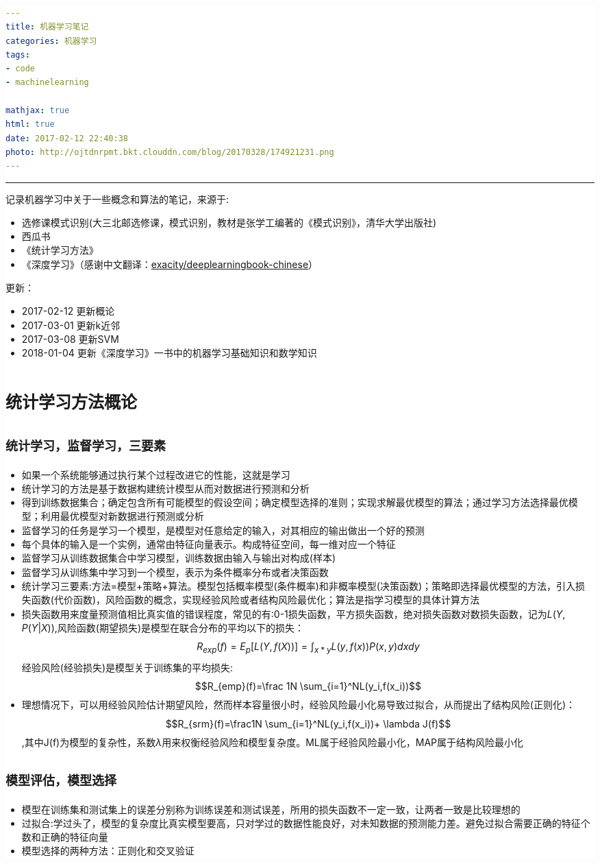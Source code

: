 ```yaml
---
title: 机器学习笔记
categories: 机器学习
tags:
- code
- machinelearning

mathjax: true
html: true
date: 2017-02-12 22:40:38
photo: http://ojtdnrpmt.bkt.clouddn.com/blog/20170328/174921231.png
---
```


***
记录机器学习中关于一些概念和算法的笔记，来源于:
-	选修课模式识别(大三北邮选修课，模式识别，教材是张学工编著的《模式识别》，清华大学出版社)
-	西瓜书
-	《统计学习方法》
-	《深度学习》（感谢中文翻译：[exacity/deeplearningbook-chinese](https://github.com/exacity/deeplearningbook-chinese)）

更新：
-	2017-02-12 更新概论
-	2017-03-01 更新k近邻
-	2017-03-08 更新SVM
-	2018-01-04 更新《深度学习》一书中的机器学习基础知识和数学知识


# <font size=5 >统计学习方法概论</font>
## <font size=4 >统计学习，监督学习，三要素</font>
-	如果一个系统能够通过执行某个过程改进它的性能，这就是学习
-	统计学习的方法是基于数据构建统计模型从而对数据进行预测和分析
-	得到训练数据集合；确定包含所有可能模型的假设空间；确定模型选择的准则；实现求解最优模型的算法；通过学习方法选择最优模型；利用最优模型对新数据进行预测或分析
-	监督学习的任务是学习一个模型，是模型对任意给定的输入，对其相应的输出做出一个好的预测
-	每个具体的输入是一个实例，通常由特征向量表示。构成特征空间，每一维对应一个特征
-	监督学习从训练数据集合中学习模型，训练数据由输入与输出对构成(样本)
-	监督学习从训练集中学习到一个模型，表示为条件概率分布或者决策函数
-	统计学习三要素:方法=模型+策略+算法。模型包括概率模型(条件概率)和非概率模型(决策函数)；策略即选择最优模型的方法，引入损失函数(代价函数)，风险函数的概念，实现经验风险或者结构风险最优化；算法是指学习模型的具体计算方法
-	损失函数用来度量预测值相比真实值的错误程度，常见的有:0-1损失函数，平方损失函数，绝对损失函数对数损失函数，记为$L(Y,P(Y|X))$,风险函数(期望损失)是模型在联合分布的平均以下的损失：$$R_{exp}(f)=E_p[L(Y,f(X))]=\int_{x*y}L(y,f(x))P(x,y)dxdy$$经验风险(经验损失)是模型关于训练集的平均损失:$$R_{emp}(f)=\frac 1N \sum_{i=1}^NL(y_i,f(x_i))$$
-	理想情况下，可以用经验风险估计期望风险，然而样本容量很小时，经验风险最小化易导致过拟合，从而提出了结构风险(正则化)：$$R_{srm}(f)=\frac1N \sum_{i=1}^NL(y_i,f(x_i))+ \lambda J(f)$$,其中J(f)为模型的复杂性，系数$\lambda$用来权衡经验风险和模型复杂度。ML属于经验风险最小化，MAP属于结构风险最小化

## <font size=4 >模型评估，模型选择</font>
-	模型在训练集和测试集上的误差分别称为训练误差和测试误差，所用的损失函数不一定一致，让两者一致是比较理想的
-	过拟合:学过头了，模型的复杂度比真实模型要高，只对学过的数据性能良好，对未知数据的预测能力差。避免过拟合需要正确的特征个数和正确的特征向量
-	模型选择的两种方法：正则化和交叉验证
